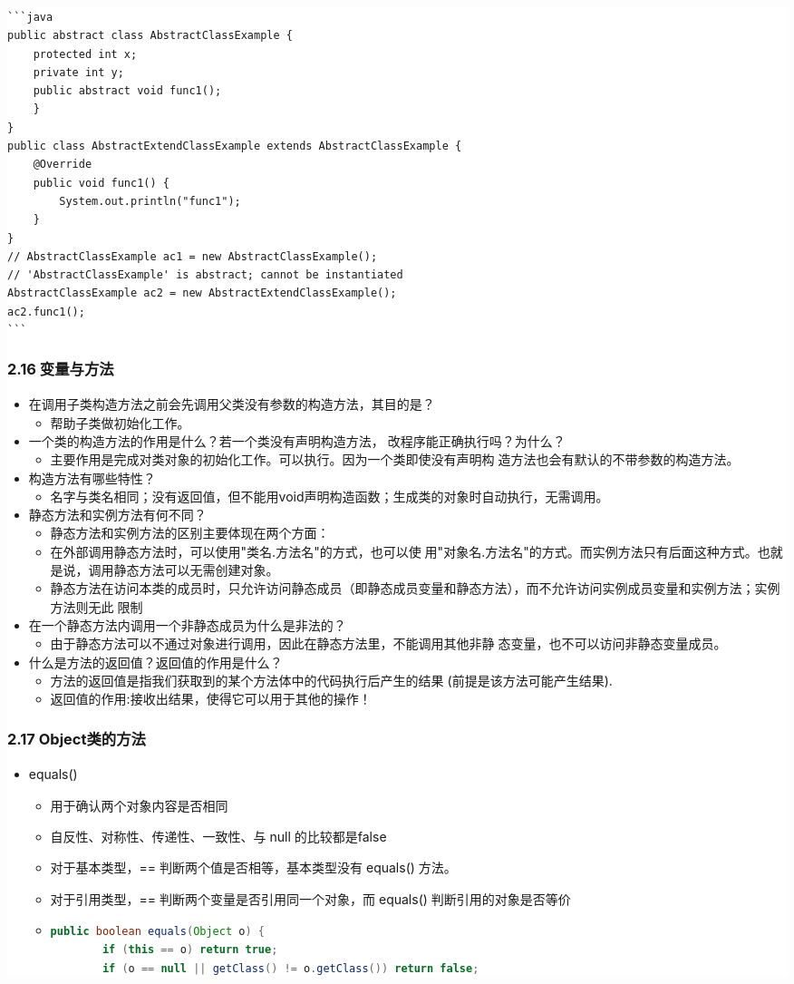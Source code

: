     ```java
    public abstract class AbstractClassExample {
        protected int x;
        private int y;
        public abstract void func1();
        }
    }
    public class AbstractExtendClassExample extends AbstractClassExample {
        @Override
        public void func1() {
            System.out.println("func1");
        }
    }
    // AbstractClassExample ac1 = new AbstractClassExample(); 
    // 'AbstractClassExample' is abstract; cannot be instantiated
    AbstractClassExample ac2 = new AbstractExtendClassExample();
    ac2.func1();
    ```

### 2.16 变量与方法

- 在调用子类构造方法之前会先调用父类没有参数的构造方法，其目的是？
  - 帮助子类做初始化工作。
- 一个类的构造方法的作用是什么？若一个类没有声明构造方法， 改程序能正确执行吗？为什么？
  - 主要作用是完成对类对象的初始化工作。可以执行。因为一个类即使没有声明构 造方法也会有默认的不带参数的构造方法。
- 构造方法有哪些特性？
  - 名字与类名相同；没有返回值，但不能用void声明构造函数；生成类的对象时自动执行，无需调用。
- 静态方法和实例方法有何不同？
  - 静态方法和实例方法的区别主要体现在两个方面：
  - 在外部调用静态方法时，可以使用"类名.方法名"的方式，也可以使 用"对象名.方法名"的方式。而实例方法只有后面这种方式。也就是说，调用静态方法可以无需创建对象。
  - 静态方法在访问本类的成员时，只允许访问静态成员（即静态成员变量和静态方法），而不允许访问实例成员变量和实例方法；实例方法则无此 限制
- 在一个静态方法内调用一个非静态成员为什么是非法的？
  - 由于静态方法可以不通过对象进行调用，因此在静态方法里，不能调用其他非静 态变量，也不可以访问非静态变量成员。
- 什么是方法的返回值？返回值的作用是什么？
  - 方法的返回值是指我们获取到的某个方法体中的代码执行后产生的结果 (前提是该方法可能产生结果). 
  - 返回值的作用:接收出结果，使得它可以用于其他的操作！

### 2.17 Object类的方法

- equals()

  - 用于确认两个对象内容是否相同

  - 自反性、对称性、传递性、一致性、与 null 的比较都是false

  - 对于基本类型，== 判断两个值是否相等，基本类型没有 equals() 方法。

  - 对于引用类型，== 判断两个变量是否引用同一个对象，而 equals() 判断引用的对象是否等价

  - ```java
    public boolean equals(Object o) {
            if (this == o) return true;
            if (o == null || getClass() != o.getClass()) return false;
    